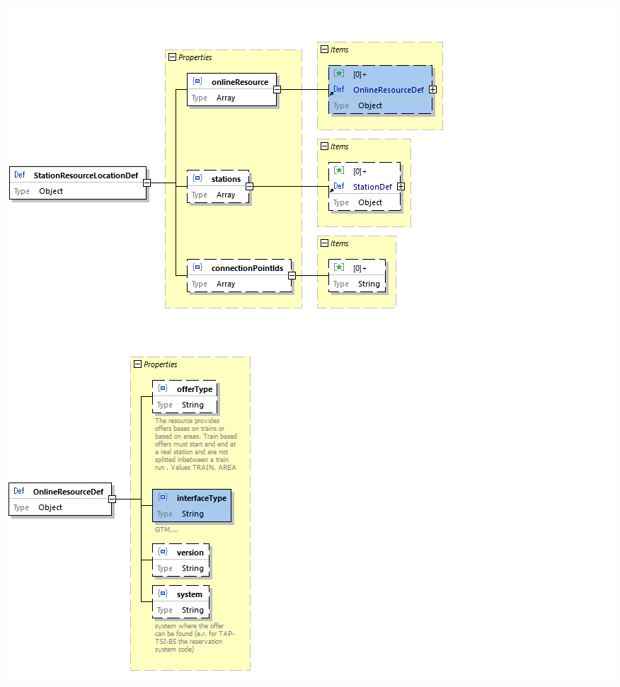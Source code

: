 ![Fare Resource Location Type - Station Link](../images/common-data-structures/fare-resource-location-type-station-link.png)


![Fare Resource Location Type - Online Resource](../images/common-data-structures/fare-resource-location-type-online-resource.png)
